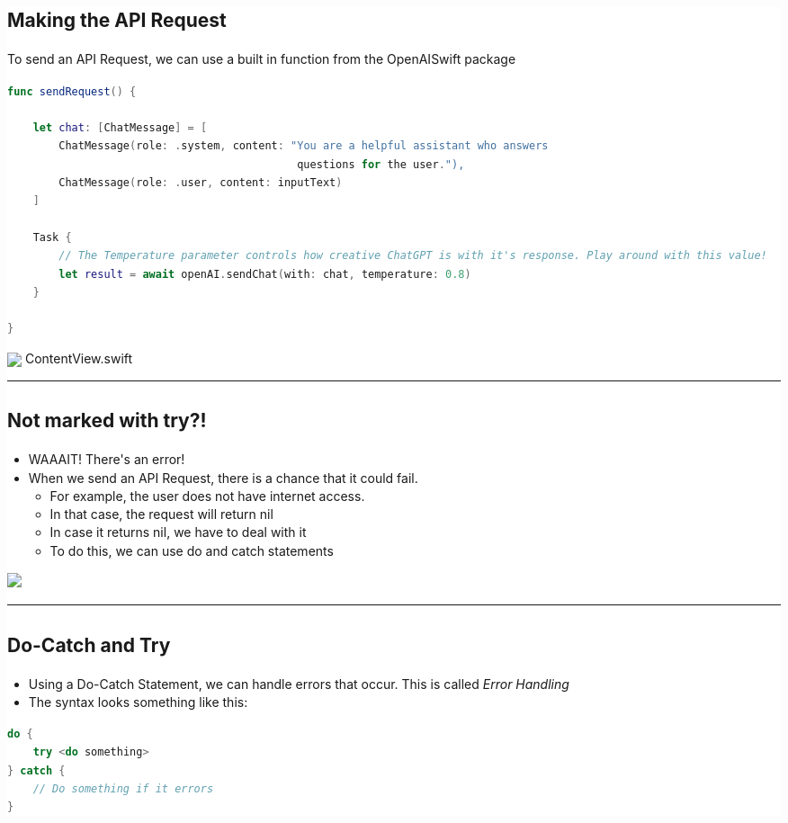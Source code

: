 ## Making the API Request

To send an API Request, we can use a built in function from the OpenAISwift package

```swift
func sendRequest() {

    let chat: [ChatMessage] = [
        ChatMessage(role: .system, content: "You are a helpful assistant who answers
                                             questions for the user."),
        ChatMessage(role: .user, content: inputText)
    ]

    Task {
        // The Temperature parameter controls how creative ChatGPT is with it's response. Play around with this value!
        let result = await openAI.sendChat(with: chat, temperature: 0.8)
    }

}
```

<p><img src="/assets/swift-logo.svg" style="margin-bottom: -4px" height="32px"> ContentView.swift</p>

---

## Not marked with try?!

- WAAAIT! There's an error!
- When we send an API Request, there is a chance that it could fail.
  - For example, the user does not have internet access.
  - In that case, the request will return nil
  - In case it returns nil, we have to deal with it
  - To do this, we can use do and catch statements

<img src="/markdown/track_b/assets/assets/try_await_error.png">

---

## Do-Catch and Try

- Using a Do-Catch Statement, we can handle errors that occur. This is called _Error Handling_
- The syntax looks something like this:

```swift
do {
    try <do something>
} catch {
    // Do something if it errors
}
```
